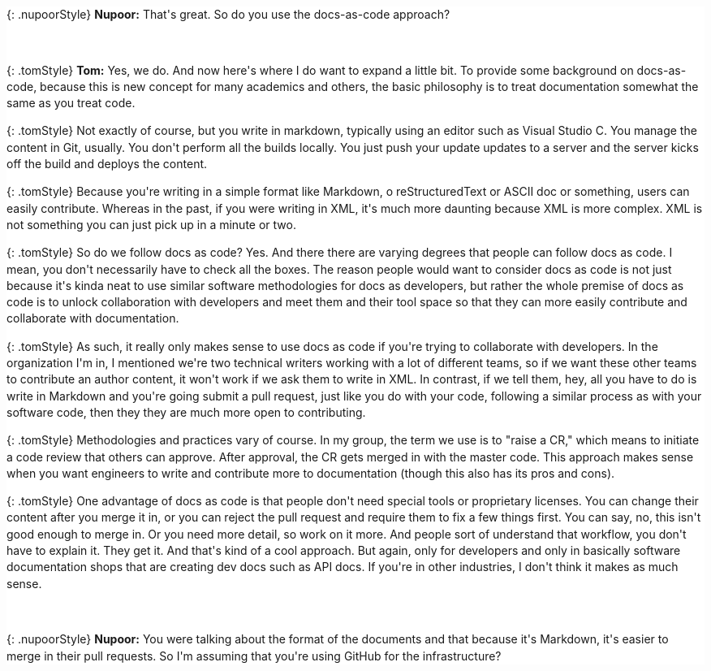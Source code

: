 {: .nupoorStyle}
**Nupoor:** That's great. So do you use the docs-as-code approach?

<div class="break">&nbsp;</div>

{: .tomStyle}
**Tom:** Yes, we do. And now here's where I do want to expand a little bit. To provide some background on docs-as-code, because this is new concept for many academics and others, the basic philosophy is to treat documentation somewhat the same as you treat code.

{: .tomStyle}
Not exactly of course, but you write in markdown, typically using an editor such as Visual Studio C. You manage the content in Git, usually. You don't perform all the builds locally. You just push your update updates to a server and the server kicks off the build and deploys the content.

{: .tomStyle}
Because you're writing in a simple format like Markdown, o reStructuredText or ASCII doc or something, users can easily contribute. Whereas in the past, if you were writing in XML, it's much more daunting because XML is more complex. XML is not something you can just pick up in a minute or two.

{: .tomStyle}
So do we follow docs as code? Yes. And there there are varying degrees that people can follow docs as code. I mean, you don't necessarily have to check all the boxes. The reason people would want to consider docs as code is not just because it's kinda neat to use similar software methodologies for docs as developers, but rather the whole premise of docs as code is to unlock collaboration with developers and meet them and their tool space so that they can more easily contribute and collaborate with documentation.

{: .tomStyle}
As such, it really only makes sense to use docs as code if you're trying to collaborate with developers. In the organization I'm in, I mentioned we're two technical writers working with a lot of different teams, so if we want these other teams to contribute an author content, it won't work if we ask them to write in XML. In contrast, if we tell them, hey, all you have to do is write in Markdown and you're going submit a pull request, just like you do with your code, following a similar process as with your software code, then they they are much more open to contributing.

{: .tomStyle}
Methodologies and practices vary of course. In my group, the term we use is to "raise a CR," which means to initiate a code review that others can approve. After approval, the CR gets merged in with the master code. This approach makes sense when you want engineers to write and contribute more to documentation (though this also has its pros and cons).

{: .tomStyle}
One advantage of docs as code is that people don't need special tools or proprietary licenses. You can change their content after you merge it in, or you can reject the pull request and require them to fix a few things first. You can say, no, this isn't good enough to merge in. Or you need more detail, so work on it more. And people sort of understand that workflow, you don't have to explain it. They get it. And that's kind of a cool approach. But again, only for developers and only in basically software documentation shops that are creating dev docs such as API docs. If you're in other industries, I don't think it makes as much sense.

<div class="break">&nbsp;</div>

{: .nupoorStyle}
**Nupoor:** You were talking about the format of the documents and that because it's Markdown, it's easier to merge in their pull requests. So I'm assuming that you're using GitHub for the infrastructure?
